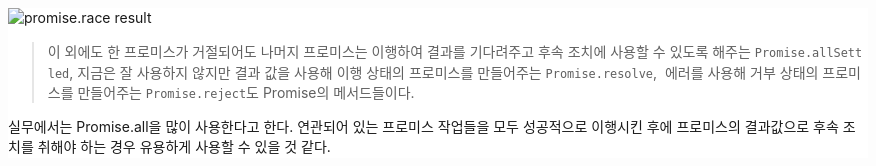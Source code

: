 <img src="https://img1.daumcdn.net/thumb/R1280x0/?scode=mtistory2&fname=https%3A%2F%2Fblog.kakaocdn.net%2Fdn%2F1wPPy%2FbtrtG8J400c%2FwjBXOQntiIo4kUkVfziyJk%2Fimg.png" alt="promise.race result" width="100%" />

> 이 외에도 한 프로미스가 거절되어도 나머지 프로미스는 이행하여 결과를 기다려주고 후속 조치에 사용할 수 있도록 해주는 `Promise.allSettled`, 지금은 잘 사용하지 않지만 결과 값을 사용해 이행 상태의 프로미스를 만들어주는 `Promise.resolve`,  에러를 사용해 거부 상태의 프로미스를 만들어주는 `Promise.reject`도 Promise의 메서드들이다.

실무에서는 Promise.all을 많이 사용한다고 한다. 연관되어 있는 프로미스 작업들을 모두 성공적으로 이행시킨 후에 프로미스의 결과값으로 후속 조치를 취해야 하는 경우 유용하게 사용할 수 있을 것 같다.
